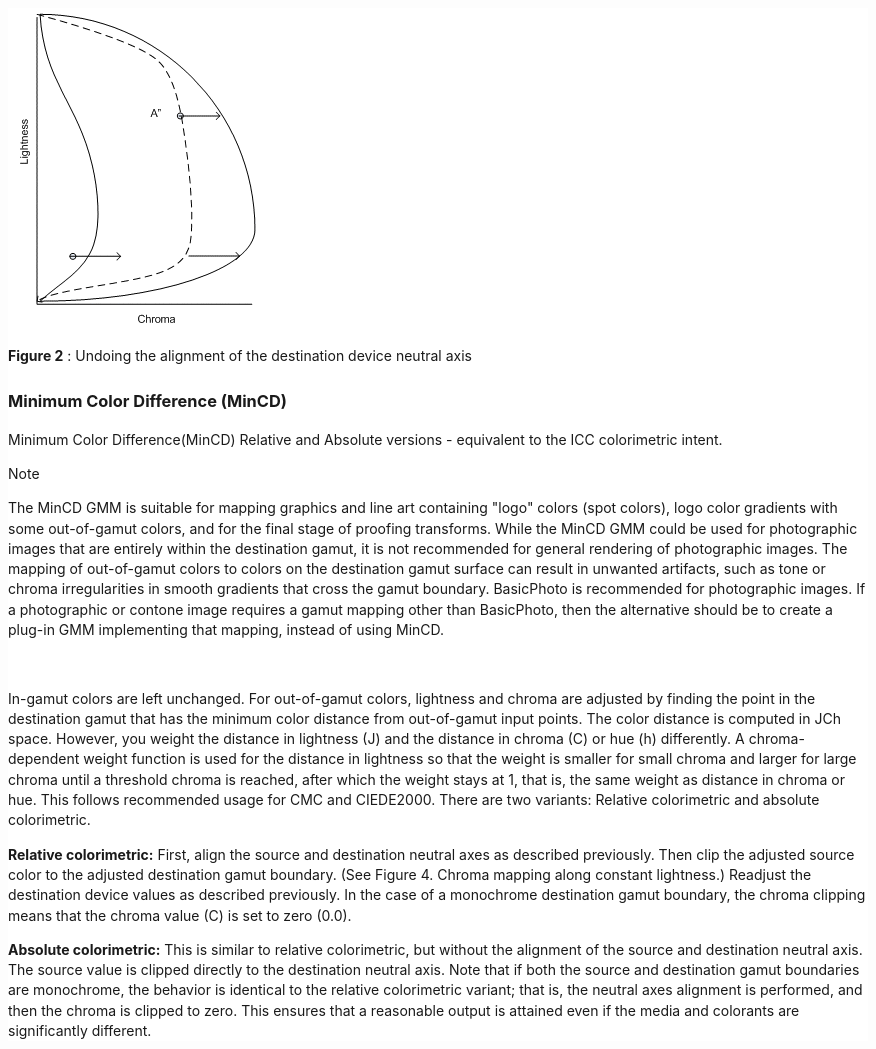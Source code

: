 ![Diagram that shows a graph for undoing the alignment of the destination device neutral axis.](images/gmmp-image008.png)

**Figure 2** : Undoing the alignment of the destination device neutral axis

### Minimum Color Difference (MinCD)

Minimum Color Difference(MinCD) Relative and Absolute versions - equivalent to the ICC colorimetric intent.

> [!Note]  
> The MinCD GMM is suitable for mapping graphics and line art containing "logo" colors (spot colors), logo color gradients with some out-of-gamut colors, and for the final stage of proofing transforms. While the MinCD GMM could be used for photographic images that are entirely within the destination gamut, it is not recommended for general rendering of photographic images. The mapping of out-of-gamut colors to colors on the destination gamut surface can result in unwanted artifacts, such as tone or chroma irregularities in smooth gradients that cross the gamut boundary. BasicPhoto is recommended for photographic images. If a photographic or contone image requires a gamut mapping other than BasicPhoto, then the alternative should be to create a plug-in GMM implementing that mapping, instead of using MinCD.

 

In-gamut colors are left unchanged. For out-of-gamut colors, lightness and chroma are adjusted by finding the point in the destination gamut that has the minimum color distance from out-of-gamut input points. The color distance is computed in JCh space. However, you weight the distance in lightness (J) and the distance in chroma (C) or hue (h) differently. A chroma-dependent weight function is used for the distance in lightness so that the weight is smaller for small chroma and larger for large chroma until a threshold chroma is reached, after which the weight stays at 1, that is, the same weight as distance in chroma or hue. This follows recommended usage for CMC and CIEDE2000. There are two variants: Relative colorimetric and absolute colorimetric.

**Relative colorimetric:** First, align the source and destination neutral axes as described previously. Then clip the adjusted source color to the adjusted destination gamut boundary. (See Figure 4. Chroma mapping along constant lightness.) Readjust the destination device values as described previously. In the case of a monochrome destination gamut boundary, the chroma clipping means that the chroma value (C) is set to zero (0.0).

**Absolute colorimetric:** This is similar to relative colorimetric, but without the alignment of the source and destination neutral axis. The source value is clipped directly to the destination neutral axis. Note that if both the source and destination gamut boundaries are monochrome, the behavior is identical to the relative colorimetric variant; that is, the neutral axes alignment is performed, and then the chroma is clipped to zero. This ensures that a reasonable output is attained even if the media and colorants are significantly different.
